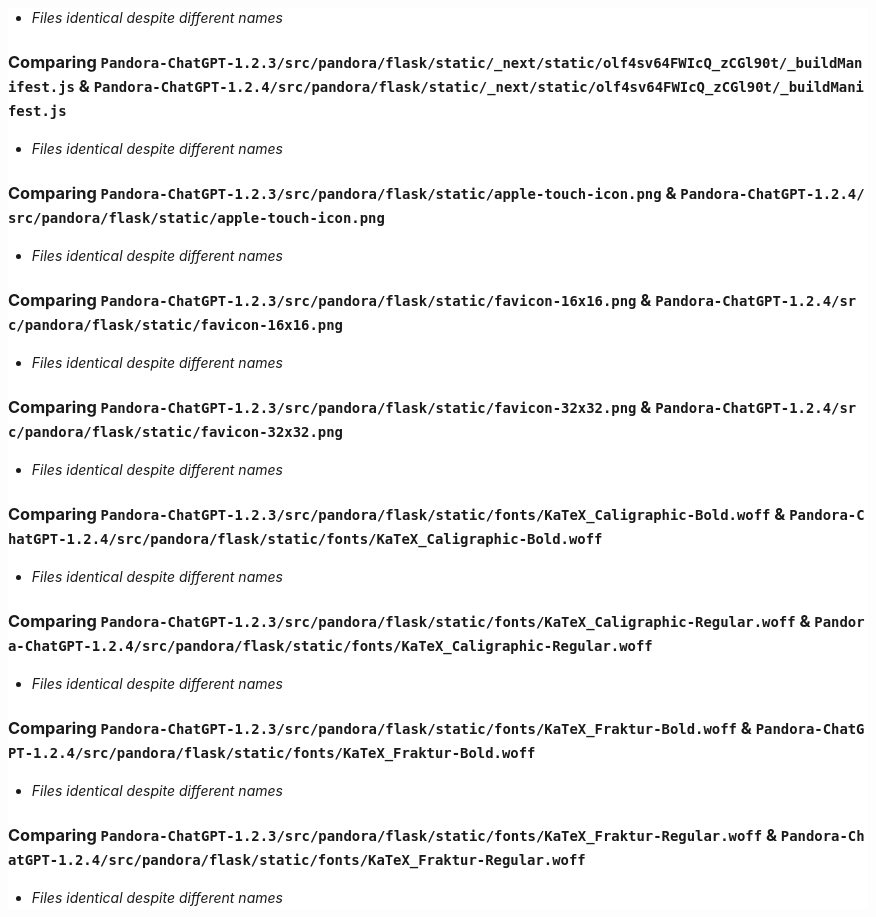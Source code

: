  * *Files identical despite different names*

### Comparing `Pandora-ChatGPT-1.2.3/src/pandora/flask/static/_next/static/olf4sv64FWIcQ_zCGl90t/_buildManifest.js` & `Pandora-ChatGPT-1.2.4/src/pandora/flask/static/_next/static/olf4sv64FWIcQ_zCGl90t/_buildManifest.js`

 * *Files identical despite different names*

### Comparing `Pandora-ChatGPT-1.2.3/src/pandora/flask/static/apple-touch-icon.png` & `Pandora-ChatGPT-1.2.4/src/pandora/flask/static/apple-touch-icon.png`

 * *Files identical despite different names*

### Comparing `Pandora-ChatGPT-1.2.3/src/pandora/flask/static/favicon-16x16.png` & `Pandora-ChatGPT-1.2.4/src/pandora/flask/static/favicon-16x16.png`

 * *Files identical despite different names*

### Comparing `Pandora-ChatGPT-1.2.3/src/pandora/flask/static/favicon-32x32.png` & `Pandora-ChatGPT-1.2.4/src/pandora/flask/static/favicon-32x32.png`

 * *Files identical despite different names*

### Comparing `Pandora-ChatGPT-1.2.3/src/pandora/flask/static/fonts/KaTeX_Caligraphic-Bold.woff` & `Pandora-ChatGPT-1.2.4/src/pandora/flask/static/fonts/KaTeX_Caligraphic-Bold.woff`

 * *Files identical despite different names*

### Comparing `Pandora-ChatGPT-1.2.3/src/pandora/flask/static/fonts/KaTeX_Caligraphic-Regular.woff` & `Pandora-ChatGPT-1.2.4/src/pandora/flask/static/fonts/KaTeX_Caligraphic-Regular.woff`

 * *Files identical despite different names*

### Comparing `Pandora-ChatGPT-1.2.3/src/pandora/flask/static/fonts/KaTeX_Fraktur-Bold.woff` & `Pandora-ChatGPT-1.2.4/src/pandora/flask/static/fonts/KaTeX_Fraktur-Bold.woff`

 * *Files identical despite different names*

### Comparing `Pandora-ChatGPT-1.2.3/src/pandora/flask/static/fonts/KaTeX_Fraktur-Regular.woff` & `Pandora-ChatGPT-1.2.4/src/pandora/flask/static/fonts/KaTeX_Fraktur-Regular.woff`

 * *Files identical despite different names*
